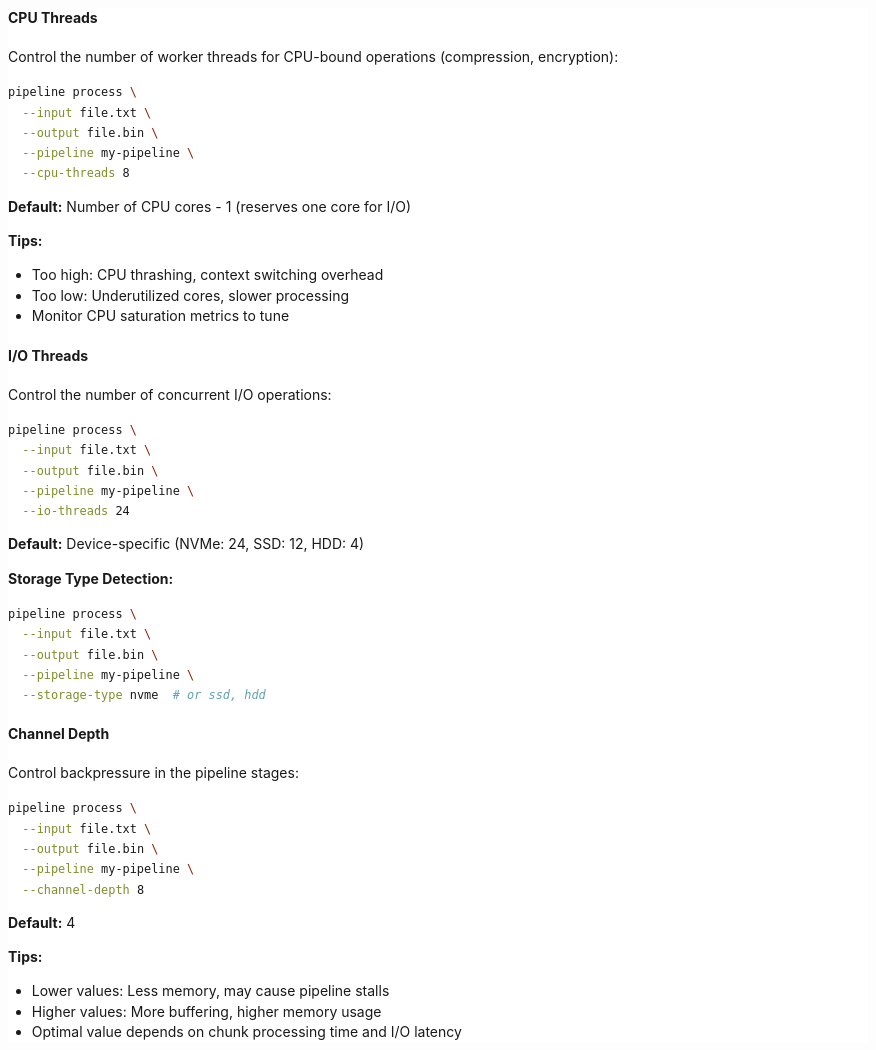 #### CPU Threads
Control the number of worker threads for CPU-bound operations (compression, encryption):

```bash
pipeline process \
  --input file.txt \
  --output file.bin \
  --pipeline my-pipeline \
  --cpu-threads 8
```

**Default:** Number of CPU cores - 1 (reserves one core for I/O)

**Tips:**
- Too high: CPU thrashing, context switching overhead
- Too low: Underutilized cores, slower processing
- Monitor CPU saturation metrics to tune

#### I/O Threads
Control the number of concurrent I/O operations:

```bash
pipeline process \
  --input file.txt \
  --output file.bin \
  --pipeline my-pipeline \
  --io-threads 24
```

**Default:** Device-specific (NVMe: 24, SSD: 12, HDD: 4)

**Storage Type Detection:**
```bash
pipeline process \
  --input file.txt \
  --output file.bin \
  --pipeline my-pipeline \
  --storage-type nvme  # or ssd, hdd
```

#### Channel Depth
Control backpressure in the pipeline stages:

```bash
pipeline process \
  --input file.txt \
  --output file.bin \
  --pipeline my-pipeline \
  --channel-depth 8
```

**Default:** 4

**Tips:**
- Lower values: Less memory, may cause pipeline stalls
- Higher values: More buffering, higher memory usage
- Optimal value depends on chunk processing time and I/O latency
